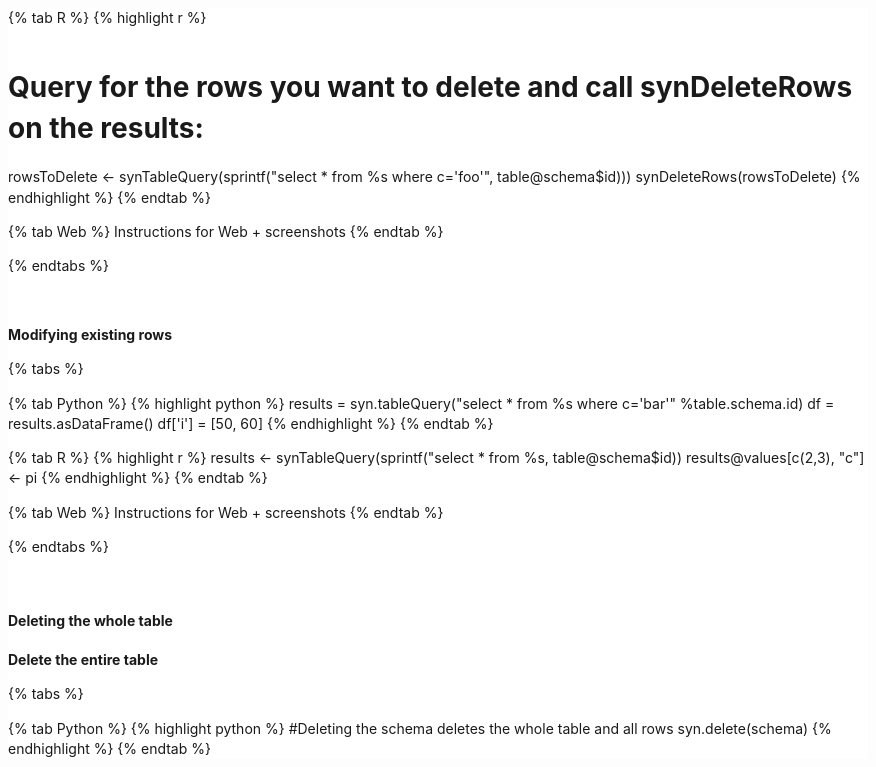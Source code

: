 {% tab R %}
{% highlight r %}
# Query for the rows you want to delete and call synDeleteRows on the results:
rowsToDelete <- synTableQuery(sprintf("select * from %s where c='foo'", table@schema$id)))
synDeleteRows(rowsToDelete)
{% endhighlight %}
{% endtab %}

{% tab Web %}
Instructions for Web + screenshots
{% endtab %}

{% endtabs %}

<br>

**Modifying existing rows**

{% tabs %}

{% tab Python %}
{% highlight python %}
results = syn.tableQuery("select * from %s where c='bar'" %table.schema.id)
df = results.asDataFrame()
df['i'] = [50, 60]
{% endhighlight %}
{% endtab %}

{% tab R %}
{% highlight r %}
results <- synTableQuery(sprintf("select * from %s, table@schema$id))
results@values[c(2,3), "c"] <- pi
{% endhighlight %}
{% endtab %}

{% tab Web %}
Instructions for Web + screenshots
{% endtab %}

{% endtabs %}

<br>

#### Deleting the whole table

**Delete the entire table**

{% tabs %}

{% tab Python %}
{% highlight python %}
#Deleting the schema deletes the whole table and all rows
syn.delete(schema)
{% endhighlight %}
{% endtab %}
